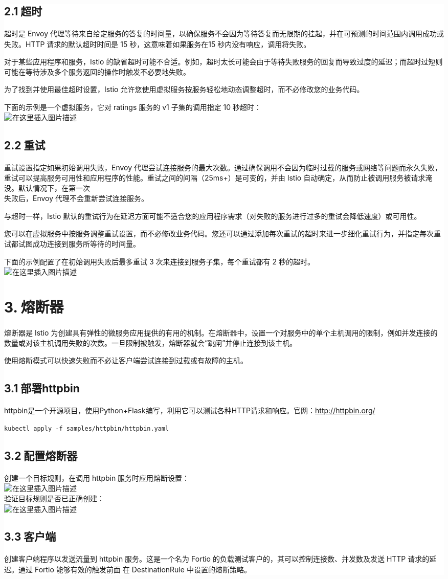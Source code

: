 ## 2.1 超时

超时是 Envoy 代理等待来⾃给定服务的答复的时间量，以确保服务不会因为等待答复⽽⽆限期的挂起，并在可预测的时间范围内调⽤成功或失败。HTTP 请求的默认超时时间是 15 秒，这意味着如果服务在15 秒内没有响应，调⽤将失败。

对于某些应⽤程序和服务，Istio 的缺省超时可能不合适。例如，超时太⻓可能会由于等待失败服务的回复⽽导致过度的延迟；⽽超时过短则可能在等待涉及多个服务返回的操作时触发不必要地失败。

为了找到并使⽤最佳超时设置，Istio 允许您使⽤虚拟服务按服务轻松地动态调整超时，⽽不必修改您的业务代码。

下⾯的示例是⼀个虚拟服务，它对 ratings 服务的 v1 ⼦集的调⽤指定 10 秒超时：  
![在这里插入图片描述](https://img-blog.csdnimg.cn/8ccd5c5b129d46d3a91c40809f1d63b4.png?x-oss-process=image/watermark,type_d3F5LXplbmhlaQ,shadow_50,text_Q1NETiBAZkZlZS1vcHM=,size_20,color_FFFFFF,t_70,g_se,x_16)

## 2.2 重试

重试设置指定如果初始调⽤失败，Envoy 代理尝试连接服务的最⼤次数。通过确保调⽤不会因为临时过载的服务或⽹络等问题⽽永久失败，重试可以提⾼服务可⽤性和应⽤程序的性能。重试之间的间隔（25ms+）是可变的，并由 Istio ⾃动确定，从⽽防⽌被调⽤服务被请求淹没。默认情况下，在第⼀次  
失败后，Envoy 代理不会重新尝试连接服务。

与超时⼀样，Istio 默认的重试⾏为在延迟⽅⾯可能不适合您的应⽤程序需求（对失败的服务进⾏过多的重试会降低速度）或可⽤性。

您可以在虚拟服务中按服务调整重试设置，⽽不必修改业务代码。您还可以通过添加每次重试的超时来进⼀步细化重试⾏为，并指定每次重试都试图成功连接到服务所等待的时间量。

下⾯的示例配置了在初始调⽤失败后最多重试 3 次来连接到服务⼦集，每个重试都有 2 秒的超时。  
![在这里插入图片描述](https://img-blog.csdnimg.cn/605b7fe3c5db4916bc87eef5e2772644.png?x-oss-process=image/watermark,type_d3F5LXplbmhlaQ,shadow_50,text_Q1NETiBAZkZlZS1vcHM=,size_20,color_FFFFFF,t_70,g_se,x_16)

# 3\. 熔断器

熔断器是 Istio 为创建具有弹性的微服务应⽤提供的有⽤的机制。在熔断器中，设置⼀个对服务中的单个主机调⽤的限制，例如并发连接的数量或对该主机调⽤失败的次数。⼀旦限制被触发，熔断器就会“跳闸”并停⽌连接到该主机。

使⽤熔断模式可以快速失败⽽不必让客户端尝试连接到过载或有故障的主机。

## 3.1 部署httpbin

httpbin是⼀个开源项⽬，使⽤Python+Flask编写，利⽤它可以测试各种HTTP请求和响应。官⽹：<http://httpbin.org/>

```shell
kubectl apply -f samples/httpbin/httpbin.yaml
```

## 3.2 配置熔断器

创建⼀个⽬标规则，在调⽤ httpbin 服务时应⽤熔断设置：  
![在这里插入图片描述](https://img-blog.csdnimg.cn/3d1df285f8de4d8d921c69bef3ef0dfa.png?x-oss-process=image/watermark,type_d3F5LXplbmhlaQ,shadow_50,text_Q1NETiBAZkZlZS1vcHM=,size_20,color_FFFFFF,t_70,g_se,x_16)  
验证⽬标规则是否已正确创建：  
![在这里插入图片描述](https://img-blog.csdnimg.cn/c8c90ab053c94d3a8271ef9d358c408b.png?x-oss-process=image/watermark,type_d3F5LXplbmhlaQ,shadow_50,text_Q1NETiBAZkZlZS1vcHM=,size_20,color_FFFFFF,t_70,g_se,x_16)

## 3.3 客户端

创建客户端程序以发送流量到 httpbin 服务。这是⼀个名为 Fortio 的负载测试客户的，其可以控制连接数、并发数及发送 HTTP 请求的延迟。通过 Fortio 能够有效的触发前⾯ 在 DestinationRule 中设置的熔断策略。
